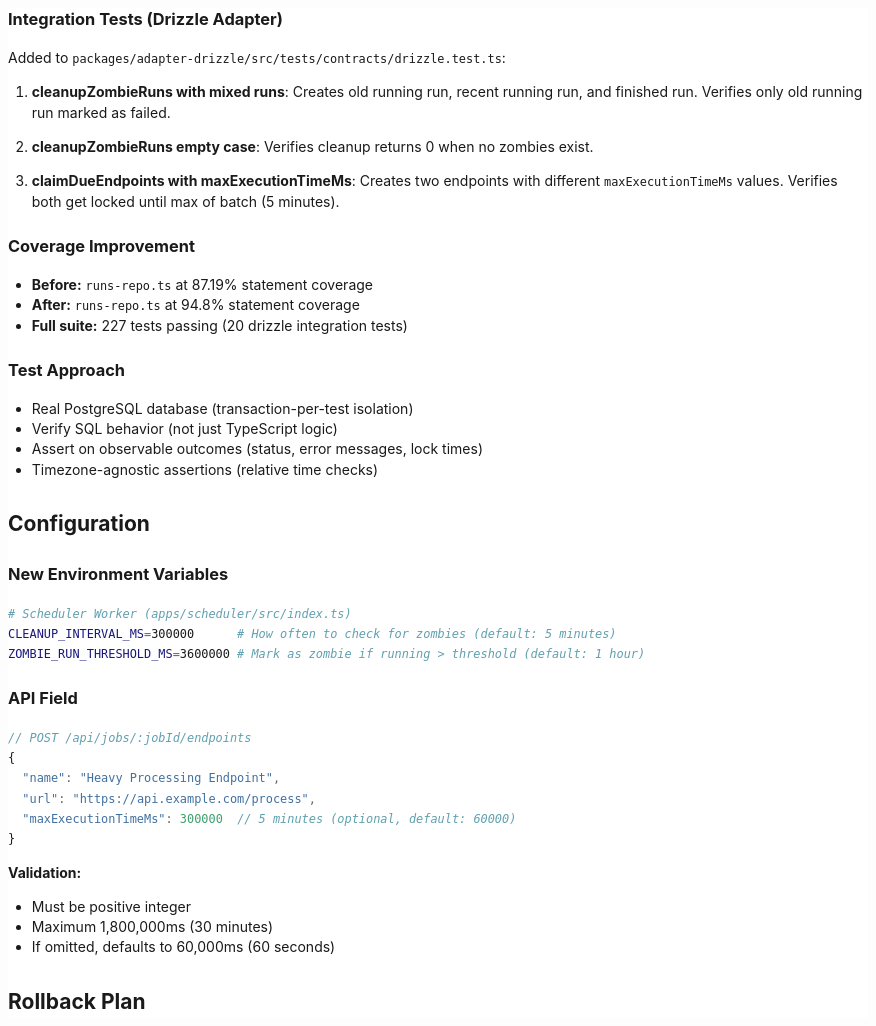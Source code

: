 ### Integration Tests (Drizzle Adapter)

Added to `packages/adapter-drizzle/src/tests/contracts/drizzle.test.ts`:

1. **cleanupZombieRuns with mixed runs**: Creates old running run, recent running run, and finished run. Verifies only old running run marked as failed.

2. **cleanupZombieRuns empty case**: Verifies cleanup returns 0 when no zombies exist.

3. **claimDueEndpoints with maxExecutionTimeMs**: Creates two endpoints with different `maxExecutionTimeMs` values. Verifies both get locked until max of batch (5 minutes).

### Coverage Improvement

- **Before:** `runs-repo.ts` at 87.19% statement coverage
- **After:** `runs-repo.ts` at 94.8% statement coverage
- **Full suite:** 227 tests passing (20 drizzle integration tests)

### Test Approach

- Real PostgreSQL database (transaction-per-test isolation)
- Verify SQL behavior (not just TypeScript logic)
- Assert on observable outcomes (status, error messages, lock times)
- Timezone-agnostic assertions (relative time checks)

## Configuration

### New Environment Variables

```bash
# Scheduler Worker (apps/scheduler/src/index.ts)
CLEANUP_INTERVAL_MS=300000      # How often to check for zombies (default: 5 minutes)
ZOMBIE_RUN_THRESHOLD_MS=3600000 # Mark as zombie if running > threshold (default: 1 hour)
```

### API Field

```typescript
// POST /api/jobs/:jobId/endpoints
{
  "name": "Heavy Processing Endpoint",
  "url": "https://api.example.com/process",
  "maxExecutionTimeMs": 300000  // 5 minutes (optional, default: 60000)
}
```

**Validation:**
- Must be positive integer
- Maximum 1,800,000ms (30 minutes)
- If omitted, defaults to 60,000ms (60 seconds)

## Rollback Plan
